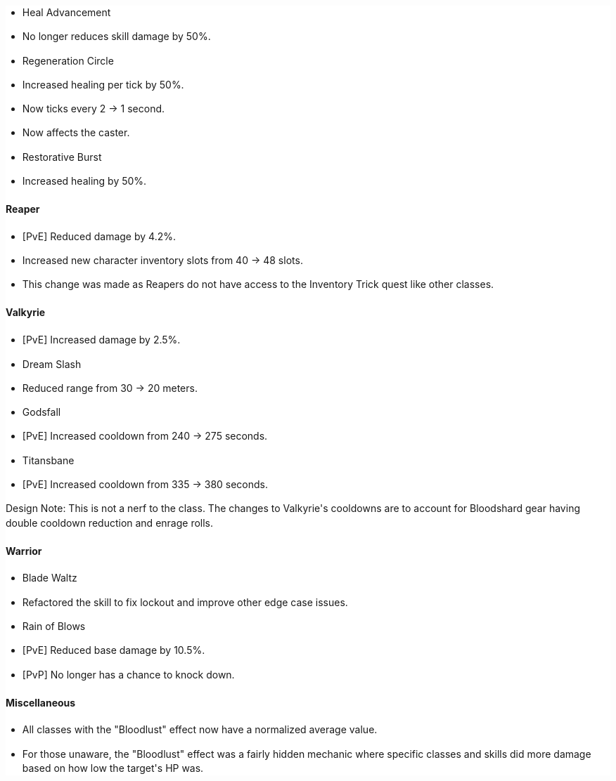 -   Heal Advancement

-   No longer reduces skill damage by 50%.

-   Regeneration Circle

-   Increased healing per tick by 50%.

-   Now ticks every 2 → 1 second.

-   Now affects the caster.

-   Restorative Burst

-   Increased healing by 50%.

#### Reaper

-   [PvE] Reduced damage by 4.2%.

-   Increased new character inventory slots from 40 → 48 slots.

-   This change was made as Reapers do not have access to the Inventory Trick quest like other classes.

#### Valkyrie

-   [PvE] Increased damage by 2.5%.

-   Dream Slash

-   Reduced range from 30 → 20 meters.

-   Godsfall

-   [PvE] Increased cooldown from 240 → 275 seconds.

-   Titansbane

-   [PvE] Increased cooldown from 335 → 380 seconds.

Design Note: This is not a nerf to the class. The changes to Valkyrie's cooldowns are to account for Bloodshard gear having double cooldown reduction and enrage rolls.

#### Warrior

-   Blade Waltz

-   Refactored the skill to fix lockout and improve other edge case issues.

-   Rain of Blows

-   [PvE] Reduced base damage by 10.5%.

-   [PvP] No longer has a chance to knock down.

#### Miscellaneous

-   All classes with the "Bloodlust" effect now have a normalized average value.

-   For those unaware, the "Bloodlust" effect was a fairly hidden mechanic where specific classes and skills did more damage based on how low the target's HP was.
